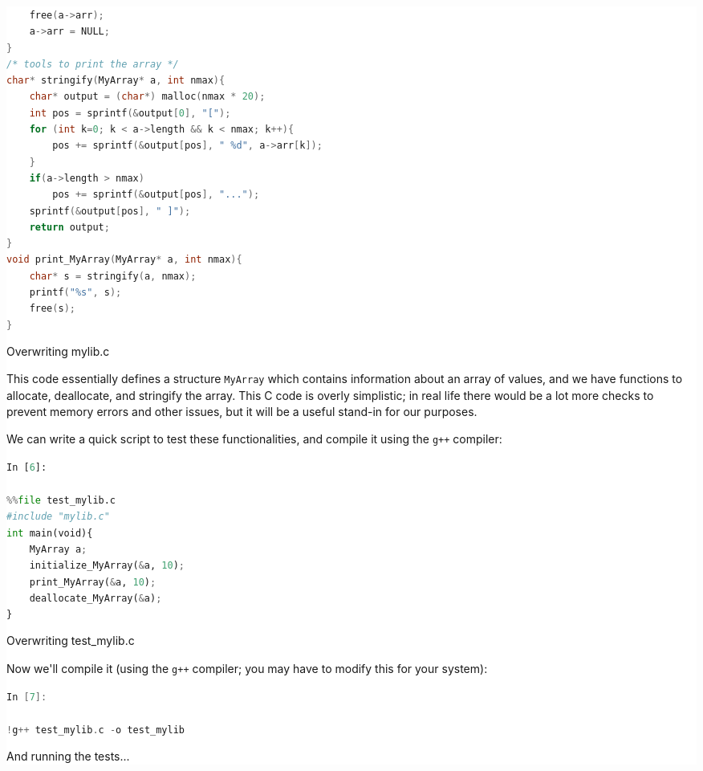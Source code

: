```cpp
    free(a->arr);
    a->arr = NULL;
}
/* tools to print the array */
char* stringify(MyArray* a, int nmax){
    char* output = (char*) malloc(nmax * 20);
    int pos = sprintf(&output[0], "[");
    for (int k=0; k < a->length && k < nmax; k++){
        pos += sprintf(&output[pos], " %d", a->arr[k]);
    }
    if(a->length > nmax)
        pos += sprintf(&output[pos], "...");
    sprintf(&output[pos], " ]");
    return output;
}
void print_MyArray(MyArray* a, int nmax){
    char* s = stringify(a, nmax);
    printf("%s", s);
    free(s);
}
```

Overwriting mylib.c

This code essentially defines a structure `MyArray` which contains information about an array of values, and we have functions to allocate, deallocate, and stringify the array. This C code is overly simplistic; in real life there would be a lot more checks to prevent memory errors and other issues, but it will be a useful stand-in for our purposes.

We can write a quick script to test these functionalities, and compile it using the `g++` compiler:

```python
In [6]:

%%file test_mylib.c
#include "mylib.c"
int main(void){
    MyArray a;
    initialize_MyArray(&a, 10);
    print_MyArray(&a, 10);
    deallocate_MyArray(&a);
}
```

Overwriting test_mylib.c

Now we'll compile it (using the `g++` compiler; you may have to modify this for your system):

```cpp
In [7]:

!g++ test_mylib.c -o test_mylib
```

And running the tests...
